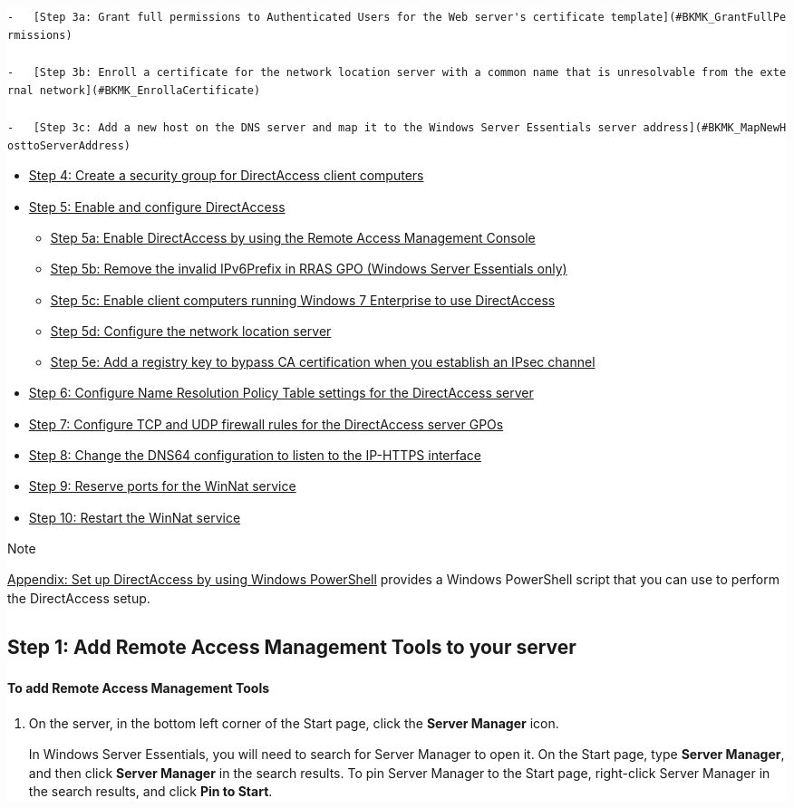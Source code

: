     -   [Step 3a: Grant full permissions to Authenticated Users for the Web server's certificate template](#BKMK_GrantFullPermissions)  
  
    -   [Step 3b: Enroll a certificate for the network location server with a common name that is unresolvable from the external network](#BKMK_EnrollaCertificate)  
  
    -   [Step 3c: Add a new host on the DNS server and map it to the Windows Server Essentials server address](#BKMK_MapNewHosttoServerAddress)  
  
-   [Step 4: Create a security group for DirectAccess client computers](#BKMK_AddSecurityGroup)  
  
-   [Step 5: Enable and configure DirectAccess](Configure-DirectAccess-in-Windows-Server-Essentials.md#BKMK_EnableConfigureDA)  
  
    -   [Step 5a: Enable DirectAccess by using the Remote Access Management Console](Configure-DirectAccess-in-Windows-Server-Essentials.md#BKMK_EnableDA)  
  
    -   [Step 5b: Remove the invalid IPv6Prefix in RRAS GPO (Windows Server Essentials only)](Configure-DirectAccess-in-Windows-Server-Essentials.md#BKMK_RemoveIPv6)  
  
    -   [Step 5c: Enable client computers running Windows 7 Enterprise to use DirectAccess](#BKMK_Step4cWindows7Setup)  
  
    -   [Step 5d: Configure the network location server](Configure-DirectAccess-in-Windows-Server-Essentials.md#BKMK_NLS)  
  
    -   [Step 5e: Add a registry key to bypass CA certification when you establish an IPsec channel](Configure-DirectAccess-in-Windows-Server-Essentials.md#BKMK_CA)  
  
-   [Step 6: Configure Name Resolution Policy Table settings for the DirectAccess server](Configure-DirectAccess-in-Windows-Server-Essentials.md#BKMK_NRPT)  
  
-   [Step 7: Configure TCP and UDP firewall rules for the DirectAccess server GPOs](Configure-DirectAccess-in-Windows-Server-Essentials.md#BKMK_TCPUDP)  
  
-   [Step 8: Change the DNS64 configuration to listen to the IP-HTTPS interface](Configure-DirectAccess-in-Windows-Server-Essentials.md#BKMK_DNS64)  
  
-   [Step 9: Reserve ports for the WinNat service](Configure-DirectAccess-in-Windows-Server-Essentials.md#BKMK_ExemptPort)  
  
-   [Step 10: Restart the WinNat service](Configure-DirectAccess-in-Windows-Server-Essentials.md#BKMK_WinNAT)  
  
> [!NOTE]
>  [Appendix: Set up DirectAccess by using Windows PowerShell](#BKMK_AppendixBPowerShellScript) provides a Windows PowerShell script that you can use to perform the DirectAccess setup.  
  
##  <a name="BKMK_AddRAM"></a> Step 1: Add Remote Access Management Tools to your server  
  
#### To add Remote Access Management Tools  
  
1.  On the server, in the bottom left corner of the Start page, click the **Server Manager** icon.  
  
     In  Windows Server Essentials, you will need to search for Server Manager to open it. On the Start page, type **Server Manager**, and then click **Server Manager** in the search results. To pin Server Manager to the Start page, right-click Server Manager in the search results, and click **Pin to Start**.  
  